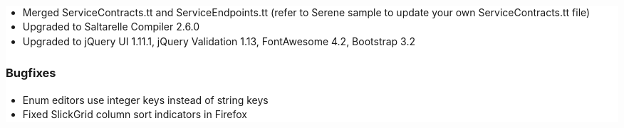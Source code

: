   - Merged ServiceContracts.tt and ServiceEndpoints.tt (refer to Serene sample to update your own ServiceContracts.tt file)
  - Upgraded to Saltarelle Compiler 2.6.0
  - Upgraded to jQuery UI 1.11.1, jQuery Validation 1.13, FontAwesome 4.2, Bootstrap 3.2

### Bugfixes
  - Enum editors use integer keys instead of string keys
  - Fixed SlickGrid column sort indicators in Firefox
  